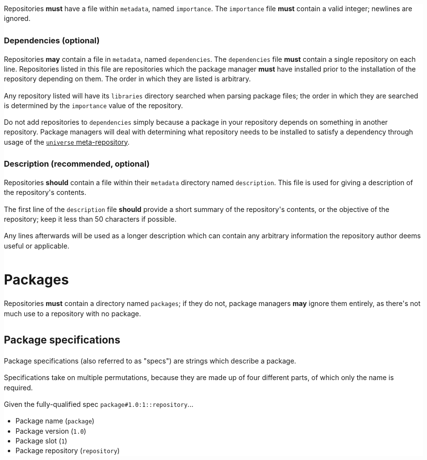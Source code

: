 Repositories **must** have a file within `metadata`, named `importance`.
The `importance` file **must** contain a valid integer; newlines are
ignored.

### Dependencies (optional)

Repositories **may** contain a file in `metadata`, named `dependencies`.
The `dependencies` file **must** contain a single repository on each
line. Repositories listed in this file are repositories which the
package manager **must** have installed prior to the installation of the
repository depending on them. The order in which they are listed is
arbitrary.

Any repository listed will have its `libraries` directory searched when
parsing package files; the order in which they are searched is
determined by the `importance` value of the repository.

Do not add repositories to `dependencies` simply because a package in
your repository depends on something in another repository. Package
managers will deal with determining what repository needs to be
installed to satisfy a dependency through usage of the [`universe`
meta-repository](#universe).

### Description (recommended, optional)

Repositories **should** contain a file within their `metadata` directory
named `description`. This file is used for giving a description of the
repository's contents.

The first line of the `description` file **should** provide a short
summary of the repository's contents, or the objective of the
repository; keep it less than 50 characters if possible.

Any lines afterwards will be used as a longer description which can
contain any arbitrary information the repository author deems useful or
applicable.

# Packages

Repositories **must** contain a directory named `packages`; if they do
not, package managers **may** ignore them entirely, as there's not much
use to a repository with no package.

## Package specifications

Package specifications (also referred to as "specs") are strings which
describe a package.

Specifications take on multiple permutations, because they are made up
of four different parts, of which only the name is required.

Given the fully-qualified spec `package#1.0:1::repository`...

-   Package name (`package`)
-   Package version (`1.0`)
-   Package slot (`1`)
-   Package repository (`repository`)
